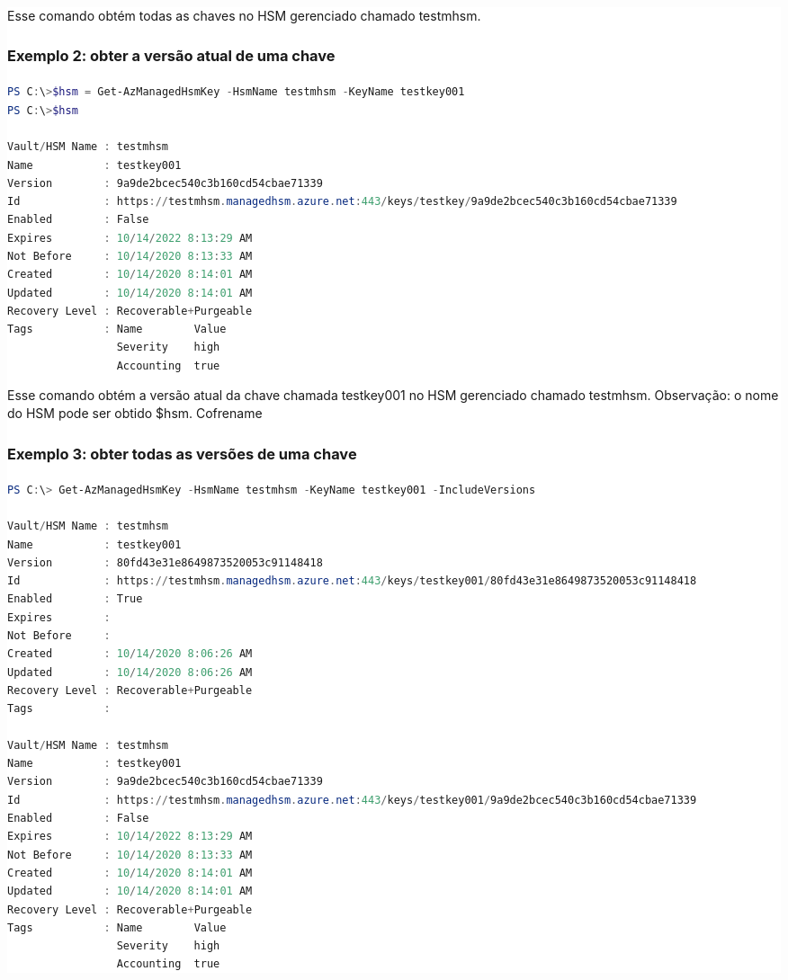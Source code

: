 Esse comando obtém todas as chaves no HSM gerenciado chamado testmhsm.

### Exemplo 2: obter a versão atual de uma chave
```powershell
PS C:\>$hsm = Get-AzManagedHsmKey -HsmName testmhsm -KeyName testkey001
PS C:\>$hsm

Vault/HSM Name : testmhsm
Name           : testkey001
Version        : 9a9de2bcec540c3b160cd54cbae71339
Id             : https://testmhsm.managedhsm.azure.net:443/keys/testkey/9a9de2bcec540c3b160cd54cbae71339
Enabled        : False
Expires        : 10/14/2022 8:13:29 AM
Not Before     : 10/14/2020 8:13:33 AM
Created        : 10/14/2020 8:14:01 AM
Updated        : 10/14/2020 8:14:01 AM
Recovery Level : Recoverable+Purgeable
Tags           : Name        Value
                 Severity    high
                 Accounting  true
```

Esse comando obtém a versão atual da chave chamada testkey001 no HSM gerenciado chamado testmhsm.
Observação: o nome do HSM pode ser obtido $hsm. Cofrename

### Exemplo 3: obter todas as versões de uma chave
```powershell
PS C:\> Get-AzManagedHsmKey -HsmName testmhsm -KeyName testkey001 -IncludeVersions

Vault/HSM Name : testmhsm
Name           : testkey001
Version        : 80fd43e31e8649873520053c91148418
Id             : https://testmhsm.managedhsm.azure.net:443/keys/testkey001/80fd43e31e8649873520053c91148418
Enabled        : True
Expires        :
Not Before     :
Created        : 10/14/2020 8:06:26 AM
Updated        : 10/14/2020 8:06:26 AM
Recovery Level : Recoverable+Purgeable
Tags           :

Vault/HSM Name : testmhsm
Name           : testkey001
Version        : 9a9de2bcec540c3b160cd54cbae71339
Id             : https://testmhsm.managedhsm.azure.net:443/keys/testkey001/9a9de2bcec540c3b160cd54cbae71339
Enabled        : False
Expires        : 10/14/2022 8:13:29 AM
Not Before     : 10/14/2020 8:13:33 AM
Created        : 10/14/2020 8:14:01 AM
Updated        : 10/14/2020 8:14:01 AM
Recovery Level : Recoverable+Purgeable
Tags           : Name        Value
                 Severity    high
                 Accounting  true
```
